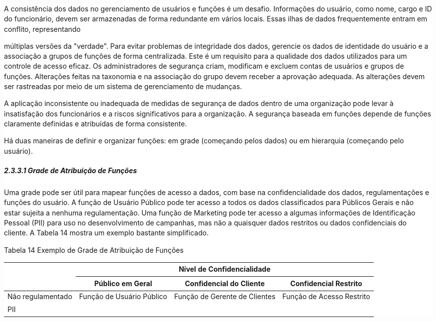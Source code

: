 A consistência dos dados no gerenciamento de usuários e funções é um desafio. Informações do usuário, como nome, cargo e ID do funcionário, devem ser armazenadas de forma redundante em vários locais. Essas ilhas de dados frequentemente entram em conflito, representando

múltiplas versões da "verdade". Para evitar problemas de integridade dos dados, gerencie os dados de identidade do usuário e a associação a grupos de funções de forma centralizada. Este é um requisito para a qualidade dos dados utilizados para um controle de acesso eficaz. Os administradores de segurança criam, modificam e excluem contas de usuários e grupos de funções. Alterações feitas na taxonomia e na associação do grupo devem receber a aprovação adequada. As alterações devem ser rastreadas por meio de um sistema de gerenciamento de mudanças.

A aplicação inconsistente ou inadequada de medidas de segurança de dados dentro de uma organização pode levar à insatisfação dos funcionários e a riscos significativos para a organização. A segurança baseada em funções depende de funções claramente definidas e atribuídas de forma consistente.

Há duas maneiras de definir e organizar funções: em grade (começando pelos dados) ou em hierarquia (começando pelo usuário).

##### 2.3.3.1 Grade de Atribuição de Funções

Uma grade pode ser útil para mapear funções de acesso a dados, com base na confidencialidade dos dados, regulamentações e funções do usuário. A função de Usuário Público pode ter acesso a todos os dados classificados para Públicos Gerais e não estar sujeita a nenhuma regulamentação. Uma função de Marketing pode ter acesso a algumas informações de Identificação Pessoal (PII) para uso no desenvolvimento de campanhas, mas não a quaisquer dados restritos ou dados confidenciais do cliente. A Tabela 14 mostra um exemplo bastante simplificado.

Tabela 14 Exemplo de Grade de Atribuição de Funções

<table>
  <thead>
    <tr>
      <th rowspan="2"></th>
      <th colspan="3">Nível de Confidencialidade</th>
    </tr>
    <tr>
      <th>
        Público em Geral
      </th>
      <th>
        Confidencial do Cliente
      </th>
      <th>
        Confidencial Restrito
      </th>
    </tr>
  <thead>
  <tbody>
    <tr>
      <td>
        Não regulamentado
      </td>
      <td>
        Função de Usuário Público
      </td>
      <td>
        Função de Gerente de Clientes
      </td>
      <td>
        Função de Acesso Restrito
      </td>
    </tr>
    <tr>
      <td>
        PII
      </td>